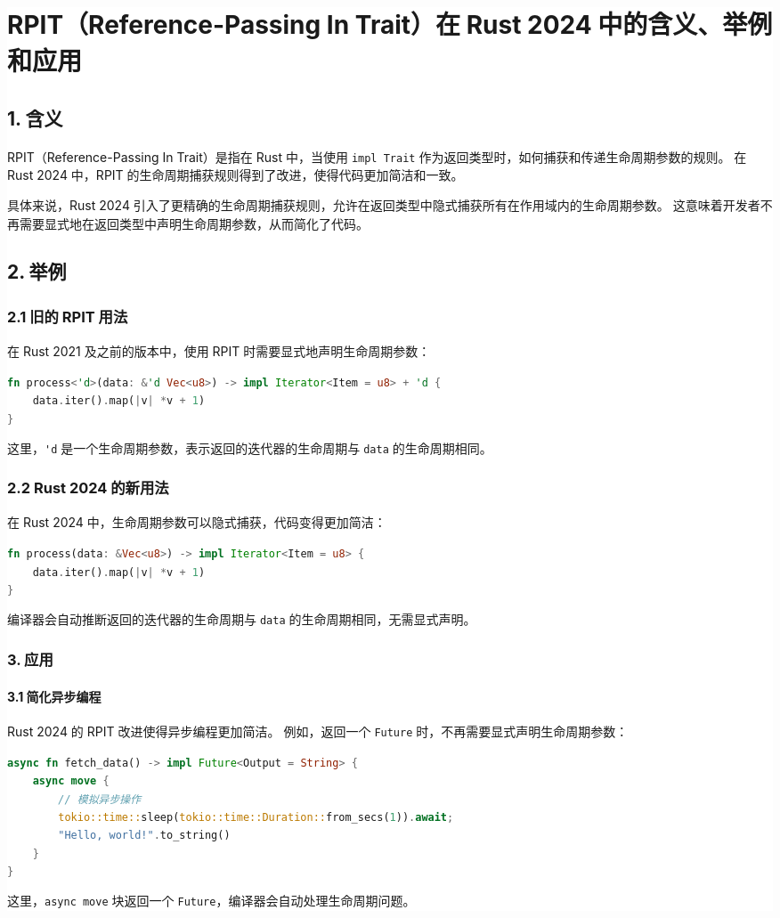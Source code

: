 # RPIT（Reference-Passing In Trait）在 Rust 2024 中的含义、举例和应用

## 1. 含义

RPIT（Reference-Passing In Trait）是指在 Rust 中，当使用 `impl Trait` 作为返回类型时，如何捕获和传递生命周期参数的规则。
在 Rust 2024 中，RPIT 的生命周期捕获规则得到了改进，使得代码更加简洁和一致。

具体来说，Rust 2024 引入了更精确的生命周期捕获规则，允许在返回类型中隐式捕获所有在作用域内的生命周期参数。
这意味着开发者不再需要显式地在返回类型中声明生命周期参数，从而简化了代码。

## 2. 举例

### 2.1 旧的 RPIT 用法

在 Rust 2021 及之前的版本中，使用 RPIT 时需要显式地声明生命周期参数：

```rust
fn process<'d>(data: &'d Vec<u8>) -> impl Iterator<Item = u8> + 'd {
    data.iter().map(|v| *v + 1)
}
```

这里，`'d` 是一个生命周期参数，表示返回的迭代器的生命周期与 `data` 的生命周期相同。

### 2.2 Rust 2024 的新用法

在 Rust 2024 中，生命周期参数可以隐式捕获，代码变得更加简洁：

```rust
fn process(data: &Vec<u8>) -> impl Iterator<Item = u8> {
    data.iter().map(|v| *v + 1)
}
```

编译器会自动推断返回的迭代器的生命周期与 `data` 的生命周期相同，无需显式声明。

### 3. 应用

#### 3.1 简化异步编程

Rust 2024 的 RPIT 改进使得异步编程更加简洁。
例如，返回一个 `Future` 时，不再需要显式声明生命周期参数：

```rust
async fn fetch_data() -> impl Future<Output = String> {
    async move {
        // 模拟异步操作
        tokio::time::sleep(tokio::time::Duration::from_secs(1)).await;
        "Hello, world!".to_string()
    }
}
```

这里，`async move` 块返回一个 `Future`，编译器会自动处理生命周期问题。
